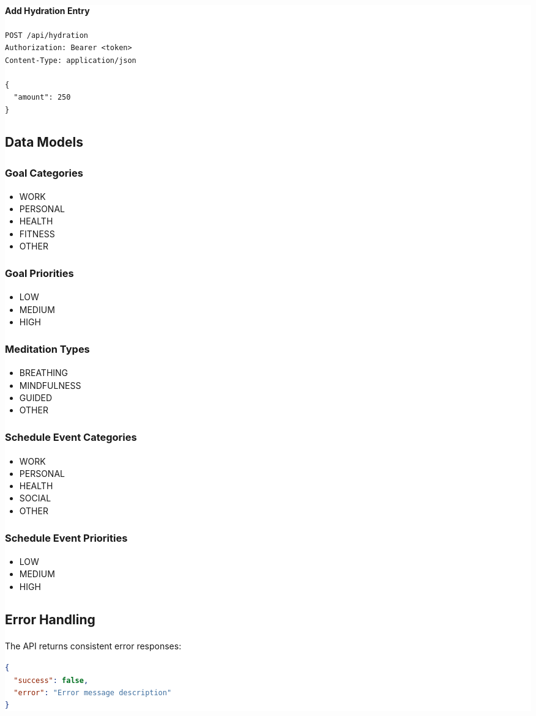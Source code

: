 #### Add Hydration Entry
```http
POST /api/hydration
Authorization: Bearer <token>
Content-Type: application/json

{
  "amount": 250
}
```

## Data Models

### Goal Categories
- WORK
- PERSONAL
- HEALTH
- FITNESS
- OTHER

### Goal Priorities
- LOW
- MEDIUM
- HIGH

### Meditation Types
- BREATHING
- MINDFULNESS
- GUIDED
- OTHER

### Schedule Event Categories
- WORK
- PERSONAL
- HEALTH
- SOCIAL
- OTHER

### Schedule Event Priorities
- LOW
- MEDIUM
- HIGH

## Error Handling

The API returns consistent error responses:

```json
{
  "success": false,
  "error": "Error message description"
}
```
